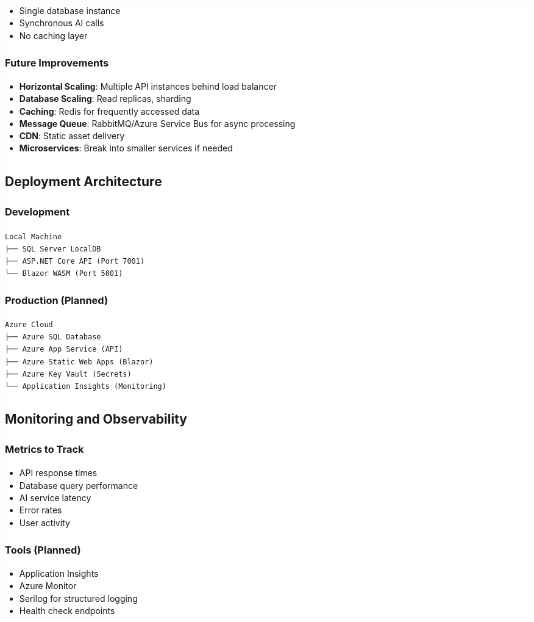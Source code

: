 - Single database instance
- Synchronous AI calls
- No caching layer

### Future Improvements

- **Horizontal Scaling**: Multiple API instances behind load balancer
- **Database Scaling**: Read replicas, sharding
- **Caching**: Redis for frequently accessed data
- **Message Queue**: RabbitMQ/Azure Service Bus for async processing
- **CDN**: Static asset delivery
- **Microservices**: Break into smaller services if needed

## Deployment Architecture

### Development

```
Local Machine
├── SQL Server LocalDB
├── ASP.NET Core API (Port 7001)
└── Blazor WASM (Port 5001)
```

### Production (Planned)

```
Azure Cloud
├── Azure SQL Database
├── Azure App Service (API)
├── Azure Static Web Apps (Blazor)
├── Azure Key Vault (Secrets)
└── Application Insights (Monitoring)
```

## Monitoring and Observability

### Metrics to Track

- API response times
- Database query performance
- AI service latency
- Error rates
- User activity

### Tools (Planned)

- Application Insights
- Azure Monitor
- Serilog for structured logging
- Health check endpoints
